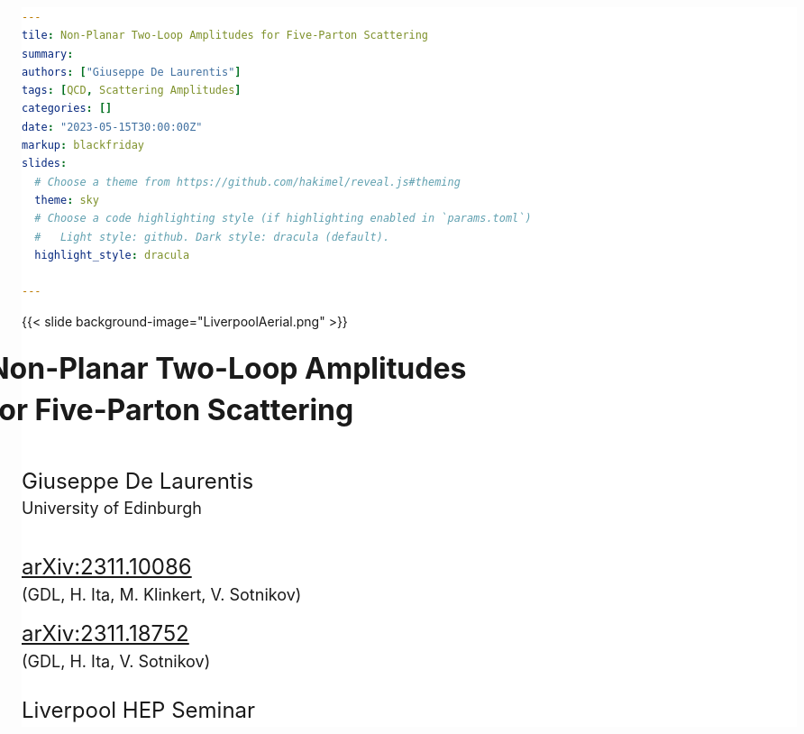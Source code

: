 ```yaml
---
tile: Non-Planar Two-Loop Amplitudes for Five-Parton Scattering
summary: 
authors: ["Giuseppe De Laurentis"]
tags: [QCD, Scattering Amplitudes]
categories: []
date: "2023-05-15T30:00:00Z"
markup: blackfriday
slides:
  # Choose a theme from https://github.com/hakimel/reveal.js#theming
  theme: sky
  # Choose a code highlighting style (if highlighting enabled in `params.toml`)
  #   Light style: github. Dark style: dracula (default).
  highlight_style: dracula

---
```


{{< slide background-image="LiverpoolAerial.png" >}}



<h3 style="margin-top:5mm; margin-left: -10mm; margin-right: -10mm;">
	<b style="margin-top:15mm; font-size: 24pt;">
	   Non-Planar Two-Loop Amplitudes <br>
	   for Five-Parton Scattering
	</b>
</h3>

<div style="font-size: x-large; margin-top:10mm;">
Giuseppe De Laurentis
<br>
<div style="font-size: large;"> University of Edinburgh </div>
<br>
<a href="https://arxiv.org/abs/2311.10086">arXiv:2311.10086</a> <div style="font-size: large; margin-bottom: 10pt;"> (GDL, H. Ita, M. Klinkert, V. Sotnikov) </div>
<A href="https://arxiv.org/abs/2311.18752">arXiv:2311.18752</a> <div style="font-size: large;"> (GDL, H. Ita, V. Sotnikov) </div>


Liverpool HEP Seminar
<br>